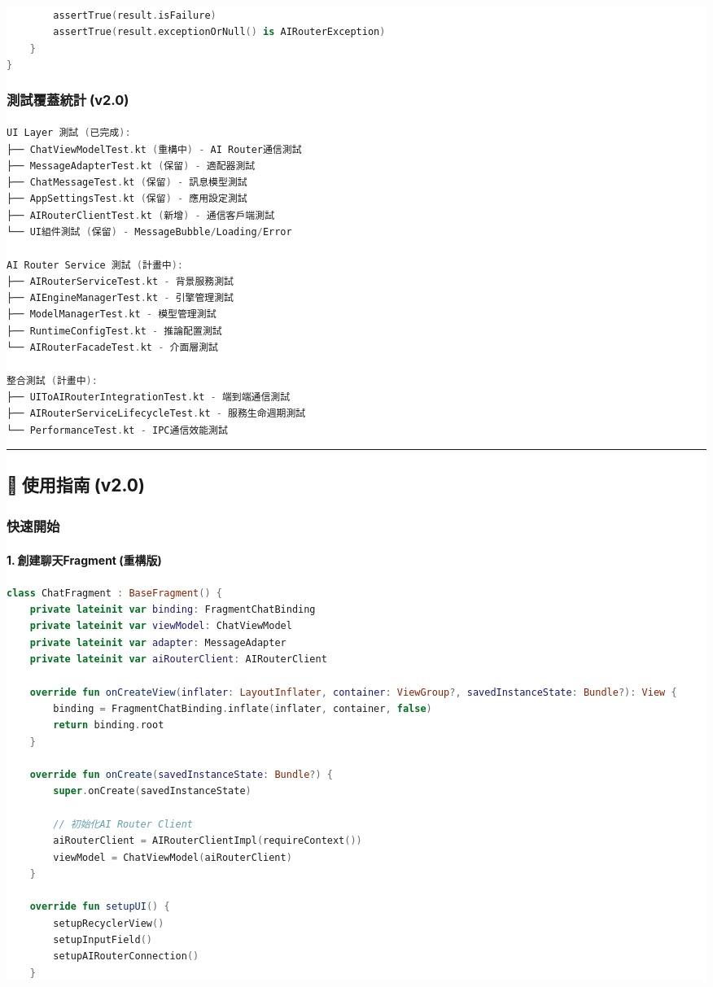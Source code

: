 ```kotlin
        assertTrue(result.isFailure)
        assertTrue(result.exceptionOrNull() is AIRouterException)
    }
}
```

### **測試覆蓋統計 (v2.0)**

```kotlin
UI Layer 測試 (已完成):
├── ChatViewModelTest.kt (重構中) - AI Router通信測試
├── MessageAdapterTest.kt (保留) - 適配器測試 
├── ChatMessageTest.kt (保留) - 訊息模型測試
├── AppSettingsTest.kt (保留) - 應用設定測試
├── AIRouterClientTest.kt (新增) - 通信客戶端測試
└── UI組件測試 (保留) - MessageBubble/Loading/Error

AI Router Service 測試 (計畫中):
├── AIRouterServiceTest.kt - 背景服務測試
├── AIEngineManagerTest.kt - 引擎管理測試  
├── ModelManagerTest.kt - 模型管理測試
├── RuntimeConfigTest.kt - 推論配置測試
└── AIRouterFacadeTest.kt - 介面層測試

整合測試 (計畫中):
├── UIToAIRouterIntegrationTest.kt - 端到端通信測試
├── AIRouterServiceLifecycleTest.kt - 服務生命週期測試
└── PerformanceTest.kt - IPC通信效能測試
```

---

## 🚀 **使用指南 (v2.0)**

### **快速開始**

#### **1. 創建聊天Fragment (重構版)**

```kotlin
class ChatFragment : BaseFragment() {
    private lateinit var binding: FragmentChatBinding
    private lateinit var viewModel: ChatViewModel
    private lateinit var adapter: MessageAdapter
    private lateinit var aiRouterClient: AIRouterClient
    
    override fun onCreateView(inflater: LayoutInflater, container: ViewGroup?, savedInstanceState: Bundle?): View {
        binding = FragmentChatBinding.inflate(inflater, container, false)
        return binding.root
    }
    
    override fun onCreate(savedInstanceState: Bundle?) {
        super.onCreate(savedInstanceState)
        
        // 初始化AI Router Client
        aiRouterClient = AIRouterClientImpl(requireContext())
        viewModel = ChatViewModel(aiRouterClient)
    }
    
    override fun setupUI() {
        setupRecyclerView()
        setupInputField()
        setupAIRouterConnection()
    }
```